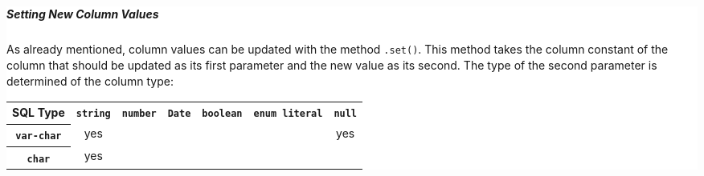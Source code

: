 ##### Setting New Column Values

As already mentioned, column values can be updated with the method `.set()`. This method takes the column constant of the column that should be updated as its first parameter and the new value as its second. The type of the second parameter is determined of the column type:

<table style="text-align: center">
    <tr>
        <th>
            SQL Type
        </th>
        <th>
            <code>string</code>
        </th>
        <th>
            <code>number</code>
        </th>
        <th>
            <code>Date</code>
        </th>
        <th>
            <code>boolean</code>
        </th>
        <th>
            <code>enum literal</code>
        </th>
        <th>
            <code>null</code>
        </th>
    </tr>
    <tr>
        <th>
            <code>var-char</code>
        </th>
        <td>
            yes
        </td>
        <td>
            <!---->
        </td>
        <td>
            <!---->
        </td>
        <td>
            <!---->
        </td>
        <td>
            <!---->
        </td>
        <td>
            yes
        </td>
    </tr>
    <tr>
        <th>
            <code>char</code>
        </th>
        <td>
            yes
        </td>
        <td>
            <!---->
        </td>
        <td>